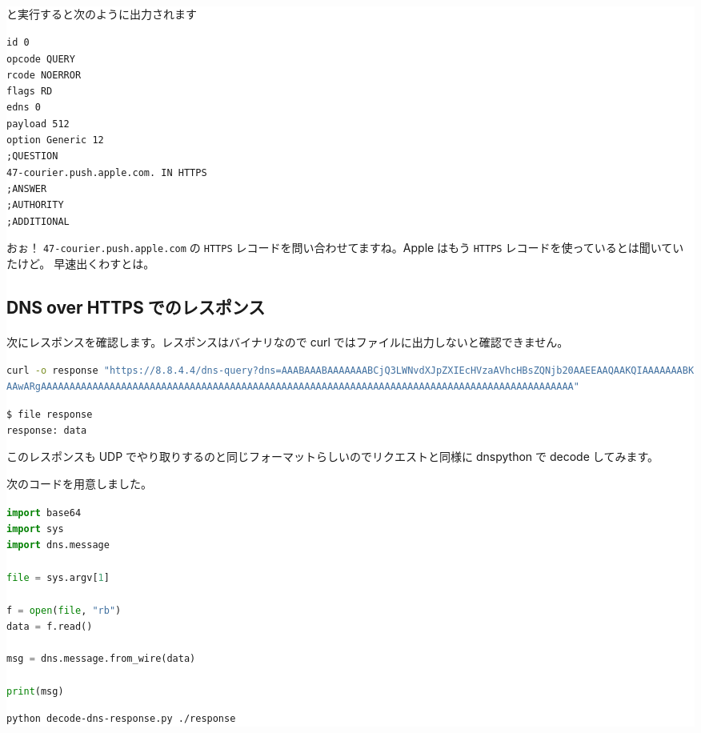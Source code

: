 と実行すると次のように出力されます

```
id 0
opcode QUERY
rcode NOERROR
flags RD
edns 0
payload 512
option Generic 12
;QUESTION
47-courier.push.apple.com. IN HTTPS
;ANSWER
;AUTHORITY
;ADDITIONAL
```

おぉ！ `47-courier.push.apple.com` の `HTTPS` レコードを問い合わせてますね。Apple はもう `HTTPS` レコードを使っているとは聞いていたけど。
早速出くわすとは。


## DNS over HTTPS でのレスポンス

次にレスポンスを確認します。レスポンスはバイナリなので curl ではファイルに出力しないと確認できません。

```bash
curl -o response "https://8.8.4.4/dns-query?dns=AAABAAABAAAAAAABCjQ3LWNvdXJpZXIEcHVzaAVhcHBsZQNjb20AAEEAAQAAKQIAAAAAAABKAAwARgAAAAAAAAAAAAAAAAAAAAAAAAAAAAAAAAAAAAAAAAAAAAAAAAAAAAAAAAAAAAAAAAAAAAAAAAAAAAAAAAAAAAAAAAAAAAA"
```

```
$ file response
response: data
```

このレスポンスも UDP でやり取りするのと同じフォーマットらしいのでリクエストと同様に dnspython で decode してみます。

次のコードを用意しました。

```python
import base64
import sys
import dns.message

file = sys.argv[1]

f = open(file, "rb")
data = f.read()

msg = dns.message.from_wire(data)

print(msg)
```

```bash
python decode-dns-response.py ./response
```
